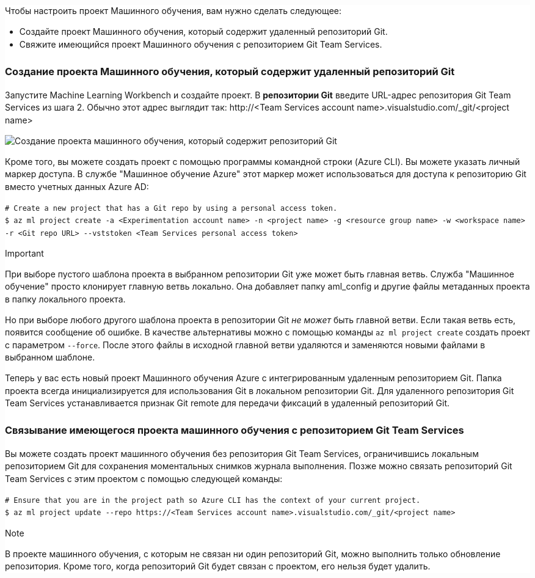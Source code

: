 Чтобы настроить проект Машинного обучения, вам нужно сделать следующее:
- Создайте проект Машинного обучения, который содержит удаленный репозиторий Git.
- Свяжите имеющийся проект Машинного обучения с репозиторием Git Team Services.

### <a name="create-a-machine-learning-project-that-has-a-remote-git-repo"></a>Создание проекта Машинного обучения, который содержит удаленный репозиторий Git
Запустите Machine Learning Workbench и создайте проект. В **репозитории Git** введите URL-адрес репозитория Git Team Services из шага 2. Обычно этот адрес выглядит так: http://\<Team Services account name\>.visualstudio.com/_git/\<project name\>

![Создание проекта машинного обучения, который содержит репозиторий Git](media/using-git-ml-project/create_project_with_git_rep.png)

Кроме того, вы можете создать проект с помощью программы командной строки (Azure CLI). Вы можете указать личный маркер доступа. В службе "Машинное обучение Azure" этот маркер может использоваться для доступа к репозиторию Git вместо учетных данных Azure AD:

```
# Create a new project that has a Git repo by using a personal access token.
$ az ml project create -a <Experimentation account name> -n <project name> -g <resource group name> -w <workspace name> -r <Git repo URL> --vststoken <Team Services personal access token>
```

> [!IMPORTANT]
> При выборе пустого шаблона проекта в выбранном репозитории Git уже может быть главная ветвь. Служба "Машинное обучение" просто клонирует главную ветвь локально. Она добавляет папку aml_config и другие файлы метаданных проекта в папку локального проекта. 
>
> Но при выборе любого другого шаблона проекта в репозитории Git *не может* быть главной ветви. Если такая ветвь есть, появится сообщение об ошибке. В качестве альтернативы можно с помощью команды `az ml project create` создать проект с параметром `--force`. После этого файлы в исходной главной ветви удаляются и заменяются новыми файлами в выбранном шаблоне.

Теперь у вас есть новый проект Машинного обучения Azure с интегрированным удаленным репозиторием Git. Папка проекта всегда инициализируется для использования Git в локальном репозитории Git. Для удаленного репозитория Git Team Services устанавливается признак Git remote для передачи фиксаций в удаленный репозиторий Git.

### <a name="associate-an-existing-machine-learning-project-with-a-team-services-git-repo"></a>Связывание имеющегося проекта машинного обучения с репозиторием Git Team Services
Вы можете создать проект машинного обучения без репозитория Git Team Services, ограничившись локальным репозиторием Git для сохранения моментальных снимков журнала выполнения. Позже можно связать репозиторий Git Team Services с этим проектом с помощью следующей команды:

```azurecli
# Ensure that you are in the project path so Azure CLI has the context of your current project.
$ az ml project update --repo https://<Team Services account name>.visualstudio.com/_git/<project name>
```

> [!NOTE] 
> В проекте машинного обучения, с которым не связан ни один репозиторий Git, можно выполнить только обновление репозитория. Кроме того, когда репозиторий Git будет связан с проектом, его нельзя будет удалить.
